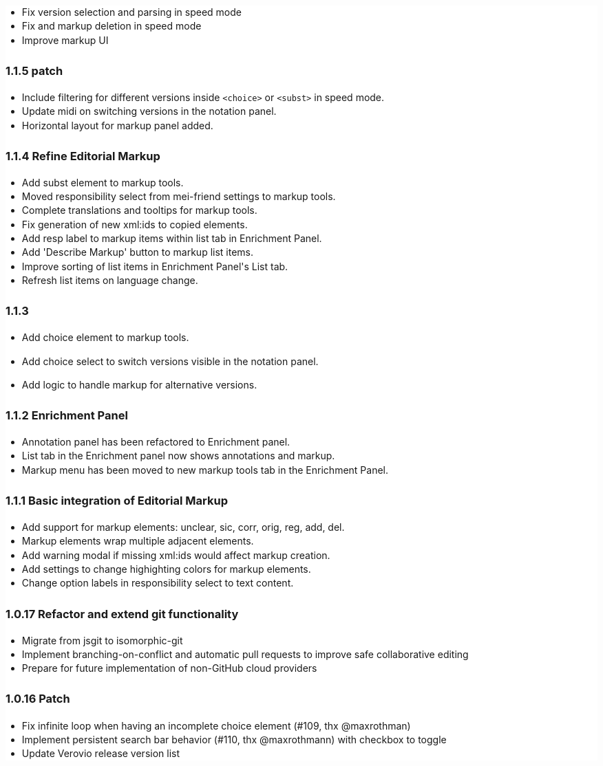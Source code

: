 - Fix version selection and parsing in speed mode
- Fix and markup deletion in speed mode
- Improve markup UI

### 1.1.5 patch

- Include filtering for different versions inside `<choice>` or `<subst>` in speed mode.
- Update midi on switching versions in the notation panel.
- Horizontal layout for markup panel added.

### 1.1.4 Refine Editorial Markup

- Add subst element to markup tools.
- Moved responsibility select from mei-friend settings to markup tools.
- Complete translations and tooltips for markup tools.
- Fix generation of new xml:ids to copied elements.
- Add resp label to markup items within list tab in Enrichment Panel.
- Add 'Describe Markup' button to markup list items.
- Improve sorting of list items in Enrichment Panel's List tab.
- Refresh list items on language change.

### 1.1.3 <choice>

- Add choice element to markup tools.

- Add choice select to switch versions visible in the notation panel.
- Add logic to handle markup for alternative versions.

### 1.1.2 Enrichment Panel

- Annotation panel has been refactored to Enrichment panel.
- List tab in the Enrichment panel now shows annotations and markup.
- Markup menu has been moved to new markup tools tab in the Enrichment Panel.

### 1.1.1 Basic integration of Editorial Markup

- Add support for markup elements: unclear, sic, corr, orig, reg, add, del.
- Markup elements wrap multiple adjacent elements.
- Add warning modal if missing xml:ids would affect markup creation.
- Add settings to change highighting colors for markup elements.
- Change option labels in responsibility select to text content.

### 1.0.17 Refactor and extend git functionality

- Migrate from jsgit to isomorphic-git
- Implement branching-on-conflict and automatic pull requests to improve safe collaborative editing
- Prepare for future implementation of non-GitHub cloud providers

### 1.0.16 Patch 
* Fix infinite loop when having an incomplete choice element (#109, thx @maxrothman)
* Implement persistent search bar behavior (#110, thx @maxrothmann) with checkbox to toggle
* Update Verovio release version list
